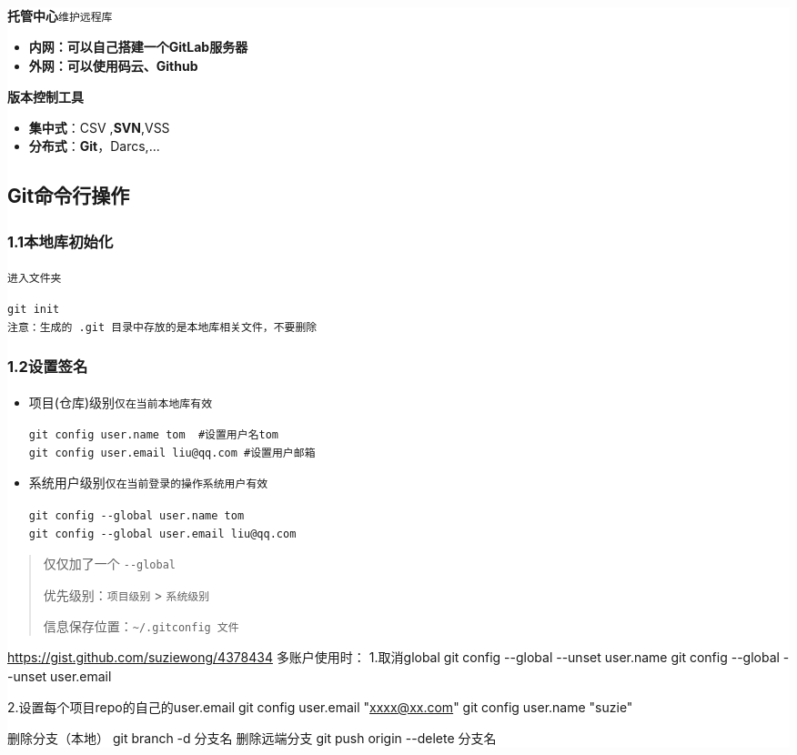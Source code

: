 **托管中心**`维护远程库`

 - **内网：可以自己搭建一个GitLab服务器**
- **外网：可以使用码云、Github**

**版本控制工具**

- **集中式**：CSV ,**SVN**,VSS
- **分布式**：**Git**，Darcs,...

## Git命令行操作

### 1.1本地库初始化

`进入文件夹`

```
git init
注意：生成的 .git 目录中存放的是本地库相关文件，不要删除
```

### 1.2设置签名

- 项目(仓库)级别`仅在当前本地库有效`

    ```
    git config user.name tom  #设置用户名tom
    git config user.email liu@qq.com #设置用户邮箱
    ```

- 系统用户级别`仅在当前登录的操作系统用户有效`

  ```
  git config --global user.name tom
  git config --global user.email liu@qq.com
  ```

> 仅仅加了一个 `--global`
>
> 优先级别：`项目级别`  >  `系统级别`
>
> 信息保存位置：` ~/.gitconfig 文件 `   

https://gist.github.com/suziewong/4378434
多账户使用时：
1.取消global
git config --global --unset user.name
git config --global --unset user.email

2.设置每个项目repo的自己的user.email
git config  user.email "xxxx@xx.com"
git config  user.name "suzie"

删除分支（本地）
git branch -d 分支名
删除远端分支
git push origin  --delete 分支名
